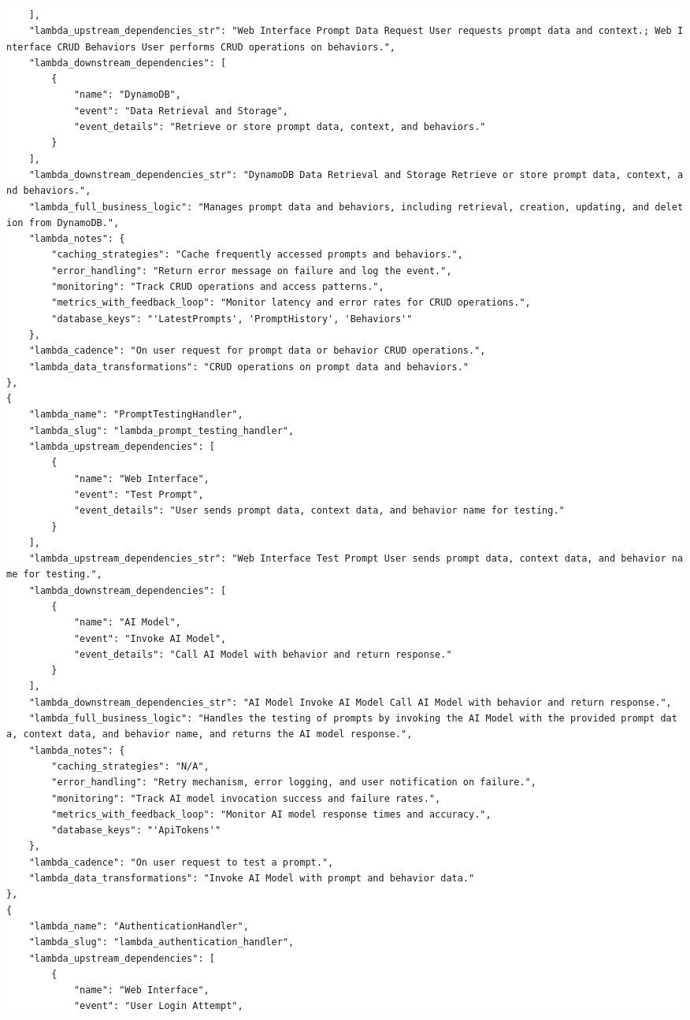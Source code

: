        ],
        "lambda_upstream_dependencies_str": "Web Interface Prompt Data Request User requests prompt data and context.; Web Interface CRUD Behaviors User performs CRUD operations on behaviors.",
        "lambda_downstream_dependencies": [
            {
                "name": "DynamoDB",
                "event": "Data Retrieval and Storage",
                "event_details": "Retrieve or store prompt data, context, and behaviors."
            }
        ],
        "lambda_downstream_dependencies_str": "DynamoDB Data Retrieval and Storage Retrieve or store prompt data, context, and behaviors.",
        "lambda_full_business_logic": "Manages prompt data and behaviors, including retrieval, creation, updating, and deletion from DynamoDB.",
        "lambda_notes": {
            "caching_strategies": "Cache frequently accessed prompts and behaviors.",
            "error_handling": "Return error message on failure and log the event.",
            "monitoring": "Track CRUD operations and access patterns.",
            "metrics_with_feedback_loop": "Monitor latency and error rates for CRUD operations.",
            "database_keys": "'LatestPrompts', 'PromptHistory', 'Behaviors'"
        },
        "lambda_cadence": "On user request for prompt data or behavior CRUD operations.",
        "lambda_data_transformations": "CRUD operations on prompt data and behaviors."
    },
    {
        "lambda_name": "PromptTestingHandler",
        "lambda_slug": "lambda_prompt_testing_handler",
        "lambda_upstream_dependencies": [
            {
                "name": "Web Interface",
                "event": "Test Prompt",
                "event_details": "User sends prompt data, context data, and behavior name for testing."
            }
        ],
        "lambda_upstream_dependencies_str": "Web Interface Test Prompt User sends prompt data, context data, and behavior name for testing.",
        "lambda_downstream_dependencies": [
            {
                "name": "AI Model",
                "event": "Invoke AI Model",
                "event_details": "Call AI Model with behavior and return response."
            }
        ],
        "lambda_downstream_dependencies_str": "AI Model Invoke AI Model Call AI Model with behavior and return response.",
        "lambda_full_business_logic": "Handles the testing of prompts by invoking the AI Model with the provided prompt data, context data, and behavior name, and returns the AI model response.",
        "lambda_notes": {
            "caching_strategies": "N/A",
            "error_handling": "Retry mechanism, error logging, and user notification on failure.",
            "monitoring": "Track AI model invocation success and failure rates.",
            "metrics_with_feedback_loop": "Monitor AI model response times and accuracy.",
            "database_keys": "'ApiTokens'"
        },
        "lambda_cadence": "On user request to test a prompt.",
        "lambda_data_transformations": "Invoke AI Model with prompt and behavior data."
    },
    {
        "lambda_name": "AuthenticationHandler",
        "lambda_slug": "lambda_authentication_handler",
        "lambda_upstream_dependencies": [
            {
                "name": "Web Interface",
                "event": "User Login Attempt",